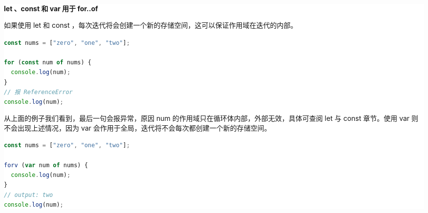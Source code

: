 **let 、const 和 var 用于 for..of**

如果使用 let 和 const ，每次迭代将会创建一个新的存储空间，这可以保证作用域在迭代的内部。

```javascript
const nums = ["zero", "one", "two"];
 
for (const num of nums) {
  console.log(num);
}
// 报 ReferenceError
console.log(num);
```

从上面的例子我们看到，最后一句会报异常，原因 num 的作用域只在循环体内部，外部无效，具体可查阅 let 与 const 章节。使用 var 则不会出现上述情况，因为 var 会作用于全局，迭代将不会每次都创建一个新的存储空间。

```javascript
const nums = ["zero", "one", "two"];
 
forv (var num of nums) {
  console.log(num);
}
// output: two
console.log(num);
```